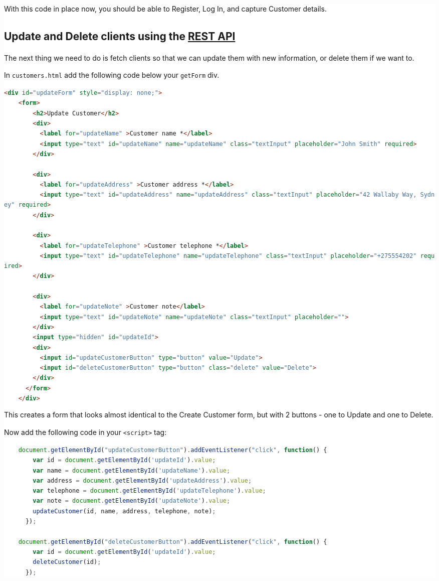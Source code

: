 With this code in place now, you should be able to Register, Log In, and capture Customer details.

## Update and Delete clients using the [REST API](https://docs.parseplatform.org/rest/guide/#objects)
The next thing we need to do is fetch clients so that we can update them with new information, or delete them if we want to.

In `customers.html` add the following code below your `getForm` div.

```html
<div id="updateForm" style="display: none;">
    <form>
        <h2>Update Customer</h2>
        <div>
          <label for="updateName" >Customer name *</label>
          <input type="text" id="updateName" name="updateName" class="textInput" placeholder="John Smith" required>
        </div>

        <div>
          <label for="updateAddress" >Customer address *</label>
          <input type="text" id="updateAddress" name="updateAddress" class="textInput" placeholder="42 Wallaby Way, Sydney" required>
        </div>

        <div>
          <label for="updateTelephone" >Customer telephone *</label>
          <input type="text" id="updateTelephone" name="updateTelephone" class="textInput" placeholder="+275554202" required>
        </div>

        <div>
          <label for="updateNote" >Customer note</label>
          <input type="text" id="updateNote" name="updateNote" class="textInput" placeholder="">
        </div>
        <input type="hidden" id="updateId">
        <div>
          <input id="updateCustomerButton" type="button" value="Update">
          <input id="deleteCustomerButton" type="button" class="delete" value="Delete">
        </div>  
      </form>
    </div>
```

This creates a form that looks almost identical to the Create Customer form, but with 2 buttons - one to Update and one to Delete.

Now add the following code in your `<script>` tag:

```js
    document.getElementById("updateCustomerButton").addEventListener("click", function() {
        var id = document.getElementById('updateId').value;
        var name = document.getElementById('updateName').value;
        var address = document.getElementById('updateAddress').value;
        var telephone = document.getElementById('updateTelephone').value;
        var note = document.getElementById('updateNote').value;
        updateCustomer(id, name, address, telephone, note);
      });

    document.getElementById("deleteCustomerButton").addEventListener("click", function() {
        var id = document.getElementById('updateId').value;
        deleteCustomer(id);
      });
```
